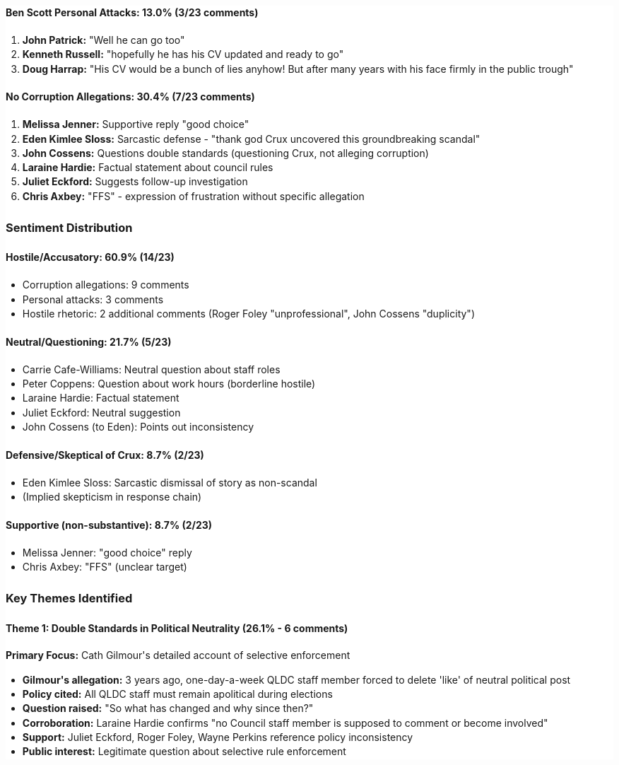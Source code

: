 #### Ben Scott Personal Attacks: 13.0% (3/23 comments)
1. **John Patrick:** "Well he can go too"
2. **Kenneth Russell:** "hopefully he has his CV updated and ready to go"
3. **Doug Harrap:** "His CV would be a bunch of lies anyhow! But after many years with his face firmly in the public trough"

#### No Corruption Allegations: 30.4% (7/23 comments)
1. **Melissa Jenner:** Supportive reply "good choice"
2. **Eden Kimlee Sloss:** Sarcastic defense - "thank god Crux uncovered this groundbreaking scandal"
3. **John Cossens:** Questions double standards (questioning Crux, not alleging corruption)
4. **Laraine Hardie:** Factual statement about council rules
5. **Juliet Eckford:** Suggests follow-up investigation
6. **Chris Axbey:** "FFS" - expression of frustration without specific allegation

### Sentiment Distribution

#### Hostile/Accusatory: 60.9% (14/23)
- Corruption allegations: 9 comments
- Personal attacks: 3 comments
- Hostile rhetoric: 2 additional comments (Roger Foley "unprofessional", John Cossens "duplicity")

#### Neutral/Questioning: 21.7% (5/23)
- Carrie Cafe-Williams: Neutral question about staff roles
- Peter Coppens: Question about work hours (borderline hostile)
- Laraine Hardie: Factual statement
- Juliet Eckford: Neutral suggestion
- John Cossens (to Eden): Points out inconsistency

#### Defensive/Skeptical of Crux: 8.7% (2/23)
- Eden Kimlee Sloss: Sarcastic dismissal of story as non-scandal
- (Implied skepticism in response chain)

#### Supportive (non-substantive): 8.7% (2/23)
- Melissa Jenner: "good choice" reply
- Chris Axbey: "FFS" (unclear target)

### Key Themes Identified

#### Theme 1: Double Standards in Political Neutrality (26.1% - 6 comments)
**Primary Focus:** Cath Gilmour's detailed account of selective enforcement
- **Gilmour's allegation:** 3 years ago, one-day-a-week QLDC staff member forced to delete 'like' of neutral political post
- **Policy cited:** All QLDC staff must remain apolitical during elections
- **Question raised:** "So what has changed and why since then?"
- **Corroboration:** Laraine Hardie confirms "no Council staff member is supposed to comment or become involved"
- **Support:** Juliet Eckford, Roger Foley, Wayne Perkins reference policy inconsistency
- **Public interest:** Legitimate question about selective rule enforcement
